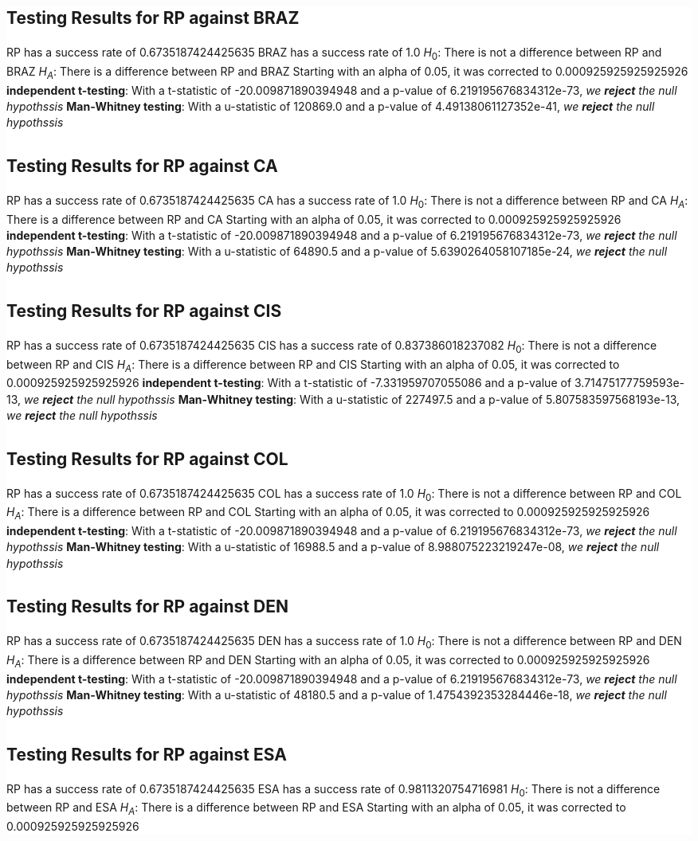## Testing Results for RP against BRAZ 
RP has a success rate of 0.6735187424425635
BRAZ has a success rate of 1.0
$H_{0}$: There is not a difference between RP and BRAZ
$H_{A}$: There is a difference between RP and BRAZ
Starting with an alpha of 0.05, it was corrected to 0.000925925925925926
__independent t-testing__: With a t-statistic of -20.009871890394948 and a p-value of 6.219195676834312e-73, _we **reject** the null hypothssis_
__Man-Whitney testing__: With a u-statistic of 120869.0 and a p-value of 4.49138061127352e-41, _we **reject** the null hypothssis_
## Testing Results for RP against CA 
RP has a success rate of 0.6735187424425635
CA has a success rate of 1.0
$H_{0}$: There is not a difference between RP and CA
$H_{A}$: There is a difference between RP and CA
Starting with an alpha of 0.05, it was corrected to 0.000925925925925926
__independent t-testing__: With a t-statistic of -20.009871890394948 and a p-value of 6.219195676834312e-73, _we **reject** the null hypothssis_
__Man-Whitney testing__: With a u-statistic of 64890.5 and a p-value of 5.6390264058107185e-24, _we **reject** the null hypothssis_
## Testing Results for RP against CIS 
RP has a success rate of 0.6735187424425635
CIS has a success rate of 0.837386018237082
$H_{0}$: There is not a difference between RP and CIS
$H_{A}$: There is a difference between RP and CIS
Starting with an alpha of 0.05, it was corrected to 0.000925925925925926
__independent t-testing__: With a t-statistic of -7.331959707055086 and a p-value of 3.71475177759593e-13, _we **reject** the null hypothssis_
__Man-Whitney testing__: With a u-statistic of 227497.5 and a p-value of 5.807583597568193e-13, _we **reject** the null hypothssis_
## Testing Results for RP against COL 
RP has a success rate of 0.6735187424425635
COL has a success rate of 1.0
$H_{0}$: There is not a difference between RP and COL
$H_{A}$: There is a difference between RP and COL
Starting with an alpha of 0.05, it was corrected to 0.000925925925925926
__independent t-testing__: With a t-statistic of -20.009871890394948 and a p-value of 6.219195676834312e-73, _we **reject** the null hypothssis_
__Man-Whitney testing__: With a u-statistic of 16988.5 and a p-value of 8.988075223219247e-08, _we **reject** the null hypothssis_
## Testing Results for RP against DEN 
RP has a success rate of 0.6735187424425635
DEN has a success rate of 1.0
$H_{0}$: There is not a difference between RP and DEN
$H_{A}$: There is a difference between RP and DEN
Starting with an alpha of 0.05, it was corrected to 0.000925925925925926
__independent t-testing__: With a t-statistic of -20.009871890394948 and a p-value of 6.219195676834312e-73, _we **reject** the null hypothssis_
__Man-Whitney testing__: With a u-statistic of 48180.5 and a p-value of 1.4754392353284446e-18, _we **reject** the null hypothssis_
## Testing Results for RP against ESA 
RP has a success rate of 0.6735187424425635
ESA has a success rate of 0.9811320754716981
$H_{0}$: There is not a difference between RP and ESA
$H_{A}$: There is a difference between RP and ESA
Starting with an alpha of 0.05, it was corrected to 0.000925925925925926